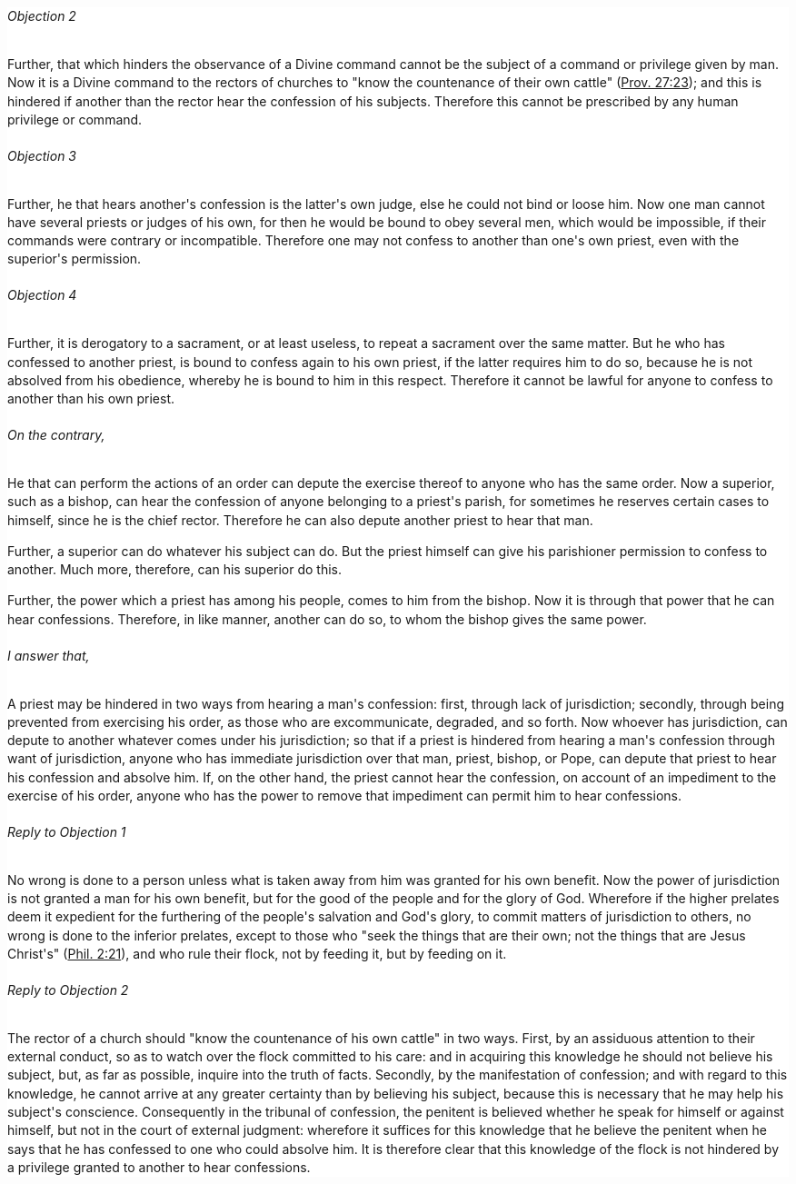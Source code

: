 ###### Objection 2
Further, that which hinders the observance of a Divine command cannot be the subject of a command or privilege given by man. Now it is a Divine command to the rectors of churches to "know the countenance of their own cattle" ([Prov. 27:23](http://bible.gospelcom.net/bible?Prov++27:23)); and this is hindered if another than the rector hear the confession of his subjects. Therefore this cannot be prescribed by any human privilege or command.  

###### Objection 3
Further, he that hears another's confession is the latter's own judge, else he could not bind or loose him. Now one man cannot have several priests or judges of his own, for then he would be bound to obey several men, which would be impossible, if their commands were contrary or incompatible. Therefore one may not confess to another than one's own priest, even with the superior's permission.  

###### Objection 4
Further, it is derogatory to a sacrament, or at least useless, to repeat a sacrament over the same matter. But he who has confessed to another priest, is bound to confess again to his own priest, if the latter requires him to do so, because he is not absolved from his obedience, whereby he is bound to him in this respect. Therefore it cannot be lawful for anyone to confess to another than his own priest.  

###### On the contrary,
He that can perform the actions of an order can depute the exercise thereof to anyone who has the same order. Now a superior, such as a bishop, can hear the confession of anyone belonging to a priest's parish, for sometimes he reserves certain cases to himself, since he is the chief rector. Therefore he can also depute another priest to hear that man.  

Further, a superior can do whatever his subject can do. But the priest himself can give his parishioner permission to confess to another. Much more, therefore, can his superior do this.  

Further, the power which a priest has among his people, comes to him from the bishop. Now it is through that power that he can hear confessions. Therefore, in like manner, another can do so, to whom the bishop gives the same power.  

###### I answer that,
A priest may be hindered in two ways from hearing a man's confession: first, through lack of jurisdiction; secondly, through being prevented from exercising his order, as those who are excommunicate, degraded, and so forth. Now whoever has jurisdiction, can depute to another whatever comes under his jurisdiction; so that if a priest is hindered from hearing a man's confession through want of jurisdiction, anyone who has immediate jurisdiction over that man, priest, bishop, or Pope, can depute that priest to hear his confession and absolve him. If, on the other hand, the priest cannot hear the confession, on account of an impediment to the exercise of his order, anyone who has the power to remove that impediment can permit him to hear confessions.  

###### Reply to Objection 1
No wrong is done to a person unless what is taken away from him was granted for his own benefit. Now the power of jurisdiction is not granted a man for his own benefit, but for the good of the people and for the glory of God. Wherefore if the higher prelates deem it expedient for the furthering of the people's salvation and God's glory, to commit matters of jurisdiction to others, no wrong is done to the inferior prelates, except to those who "seek the things that are their own; not the things that are Jesus Christ's" ([Phil. 2:21](http://bible.gospelcom.net/bible?Phil++2:21)), and who rule their flock, not by feeding it, but by feeding on it.  

###### Reply to Objection 2
The rector of a church should "know the countenance of his own cattle" in two ways. First, by an assiduous attention to their external conduct, so as to watch over the flock committed to his care: and in acquiring this knowledge he should not believe his subject, but, as far as possible, inquire into the truth of facts. Secondly, by the manifestation of confession; and with regard to this knowledge, he cannot arrive at any greater certainty than by believing his subject, because this is necessary that he may help his subject's conscience. Consequently in the tribunal of confession, the penitent is believed whether he speak for himself or against himself, but not in the court of external judgment: wherefore it suffices for this knowledge that he believe the penitent when he says that he has confessed to one who could absolve him. It is therefore clear that this knowledge of the flock is not hindered by a privilege granted to another to hear confessions.  
